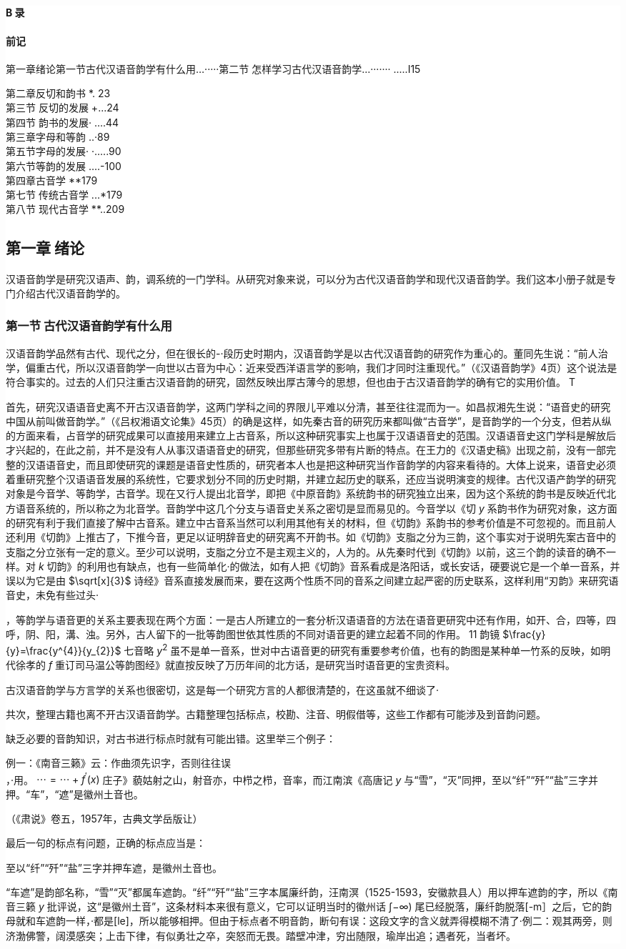 #### B 录  

#### 前记  

第一章绪论第一节古代汉语音韵学有什么用…·····第二节 怎样学习古代汉语音韵学…······· .....I15  

第二章反切和韵书 \*. 23  
第三节 反切的发展 +...24  
第四节 韵书的发展· ....44  
第三章字母和等韵 ..·89  
第五节字母的发展· ·.....90  
第六节等韵的发展 ....-100  
第四章古音学 \*\*179  
第七节 传统古音学 ...\*179  
第八节 现代古音学 \*\*..209  

## 第一章 绪论  

汉语音韵学是研究汉语声、韵，调系统的一门学科。从研究对象来说，可以分为古代汉语音韵学和现代汉语音韵学。我们这本小册子就是专门介绍古代汉语音韵学的。  

### 第一节 古代汉语音韵学有什么用  

汉语音韵学品然有古代、现代之分，但在很长的-·段历史时期内，汉语音韵学是以古代汉语音韵的研究作为重心的。董同先生说：“前人治学，偏重古代，所以汉语音韵学一向世以古音为中心：近来受西洋语言学的影响，我们才同时注重现代。”（《汉语音韵学》4页）这个说法是符合事实的。过去的人们只注重古汉语音韵的研究，固然反映出厚古薄今的思想，但也由于古汉语音韵学的确有它的实用价值。 T  

首先，研究汉语语音史离不开古汉语音韵学，这两门学科之间的界限儿平难以分清，甚至往往混而为一。如昌叔湘先生说：“语音史的研究中国从前叫做音韵学。”（《吕权湘语文论集》45页）的确是这样，如先秦古音的研究历来都叫做“古音学”，是音韵学的一个分支，但若从纵的方面来看，占音学的研究成果可以直接用来建立上古音系，所以这种研究事实上也属于汉语语音史的范围。汉语语音史这门学科是解放后才兴起的，在此之前，并不是没有人从事汉语语音史的研究，但那些研究多带有片断的特点。在王力的《汉语史稿》出现之前，没有一部完整的汉语语音史，而且即使研究的课题是语音史性质的，研究者本人也是把这种研究当作音韵学的内容来看待的。大体上说来，语音史必须着重研究整个汉语语音发展的系统性，它要求划分不同的历史时期，并建立起历史的联系，还应当说明演变的规律。古代汉语产韵学的研究对象是今音学、等韵学，古音学。现在又行人提出北音学，即把《中原音韵》系统韵书的研究独立出来，因为这个系统的韵书是反映近代北方语音系统的，所以称之为北音学。音韵学中这几个分支与语音史关系之密切是显而易见的。今音学以《切 $y$ 系韵书作为研究对象，这方面的研究有利于我们直接了解中古音系。建立中古音系当然可以利用其他有关的材料，但《切韵》系韵书的参考价值是不可忽视的。而且前人还利用《切韵》上推古了，下推今音，更足以证明辞音史的研究离不开韵书。如《切韵》支脂之分为三韵，这个事实对于说明先案古音中的支脂之分立张有一定的意义。至少可以说明，支脂之分立不是主观主义的，人为的。从先秦时代到《切韵》以前，这三个韵的读音的确不一样。对 $k$ 切韵》的利用也有缺点，也有一些简单化·的做法，如有人把《切韵》音系看成是洛阳话，或长安话，硬要说它是一个单一音系，并误以为它是由 $\sqrt[x]{3}$ 诗经》音系直接发展而来，要在这两个性质不同的音系之间建立起严密的历史联系，这样利用“刃韵》来研究语音史，未免有些过头·  

，等韵学与语音更的关系主要表现在两个方面：一是古人所建立的一套分析汉语语音的方法在语音更研究中还有作用，如开、合，四等，四呼，阴、阳，溝、浊。另外，古人留下的一批等韵图世依其性质的不同对语音更的建立起着不同的作用。 $11$ 韵镜 $\frac{y}{y}=\frac{y^{4}}{y_{2}}$ 七音略 $y^{2}$ 虽不是单一音系，世对中古语音更的研究有重要参考价值，也有的韵图是某种单一竹系的反映，如明代徐孝的 $f$ 重订司马温公等韵图经》就直按反映了万历年间的北方话，是研究当时语音更的宝贵资料。  

古汉语音韵学与方言学的关系也很密切，这是每一个研究方言的人都很清楚的，在这虽就不细谈了·  

共次，整理古籍也离不开古汉语音韵学。古籍整理包括标点，校勘、注音、明假借等，这些工作都有可能涉及到音韵问题。  

缺乏必要的音韵知识，对古书进行标点时就有可能出错。这里举三个例子：  

例一：《南音三籁》云：作曲须先识字，否则往往误  
，·用。 $\cdots=\cdots+f^{\prime}(x)$ 庄子》藐姑射之山，射音亦，中栉之栉，音率，而江南滨《高唐记 $y$ 与“雪”，“灭”同押，至以“纤”“歼”“盐”三字并押。“车”，“遮”是徽州土音也。  

（《肃说》卷五，1957年，古典文学岳版让）  

最后一句的标点有问题，正确的标点应当是：  

至以“纤”“歼”“盐”三字并押车遮，是徽州土音也。  

“车遮”是韵部名称，“雪”“灭”都属车遮韵。“纤”“歼”“盐”三字本属廉纤韵，汪南溟（1525-1593，安徽款县人）用以押车遮韵的字，所以《南音三籁 $y$ 批评说，这“是徽州土音”，这条材料本来很有意义，它可以证明当时的徽州话 $\int-\infty)$ 尾已经脱落，廉纤韵脱落[-m］之后，它的韵母就和车遮韵一样，·都是[le]，所以能够相押。但由于标点者不明音韵，断句有误：这段文字的含义就弄得模糊不清了·例二：观其两旁，则济渤佛警，阔漠感突；上击下律，有似勇壮之卒，突怒而无畏。踏壁冲津，穷出随限，瑜岸出追；遇者死，当者坏。  
